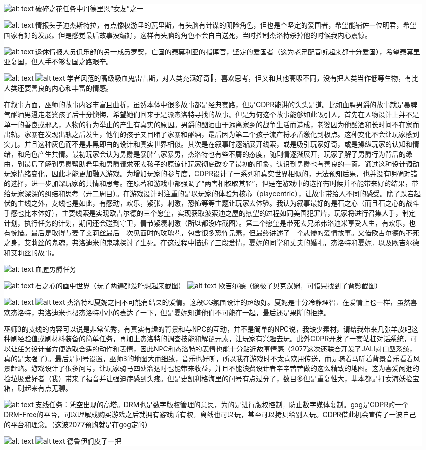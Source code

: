 ![alt text](1.2.4_witcher3_11.jpg)
破碎之花任务中丹德里恩“女友”之一

![alt text](1.2.4_witcher3_18.jpg)
情报头子迪杰斯特拉，有点像权游里的瓦里斯，有头脑有计谋的阴险角色，但也是个坚定的爱国者，希望能辅佐一位明君，希望国家有好的发展。但是感觉最后故事没编好，这样有头脑的角色不会白白送死，当时控制杰洛特杀掉他的时候我内心震惊。

![alt text](1.2.4_witcher3_19.jpg)
退休情报人员俱乐部的另一成员罗契，亡国的泰莫利亚的指挥官，坚定的爱国者（这为老兄配音听起来都十分爱国），希望泰莫里亚复国，但人手不够复国之路艰辛。

![alt text](1.2.4_witcher3_23.jpg)
![alt text](1.2.4_witcher3_24.png)
学者风范的高级吸血鬼雷吉斯，对人类充满好奇，喜欢思考，但又和其他高吸不同，没有把人类当作低等生物，有比人类还要善良的内心和丰富的情感。

在叙事方面，巫师的故事内容丰富且曲折，虽然本体中很多故事都是经典套路，但是CDPR能讲的头头是道。比如血腥男爵的故事就是暴脾气酗酒男逼走老婆孩子后十分懊悔，希望她们回来于是派杰洛特寻找的故事。但是为何这个故事能够如此吸引人，首先在人物设计上并不是单一的善良或邪恶，人物的行为举止的产生有真实的原因。男爵的酗酒由于远离家乡的战争生活而造成，老婆因为他酗酒和长时间不在家而出轨，家暴在发现出轨之后发生，他们的孩子又目睹了家暴和酗酒，最后因为第二个孩子流产将矛盾激化到极点。这种变化不会让玩家感到突兀，并且这种灰色而不是非黑即白的设计和真实世界相似。其次是在叙事时逐渐展开线索，或是吸引玩家好奇，或是操纵玩家的认知和情绪，和角色产生共情。最初玩家会认为男爵是暴脾气家暴男，杰洛特也有些不屑的态度，随剧情逐渐展开，玩家了解了男爵行为背后的缘由，到最后了解到男爵帮助希里和男爵请求死去孩子的原谅让玩家彻底改变了最初的印象，认识到男爵也有善良的一面。通过这种设计调动玩家情绪变化，因此才能更加融入游戏。为增加玩家的参与度，CDPR设计了一系列和真实世界相似的，无法预知后果，也并没有明确对错的选择，进一步加深玩家的共情和思考。在原著和游戏中都强调了“两害相权取其轻”，但是在游戏中的选择有时候并不能带来好的结果，带给玩家深深的纠结和思考（开二周目）。在游戏设计时注重的是以玩家的体验为核心（playcentric），让故事带给人不同的感受。除了跌宕起伏的主线之外，支线也是如此，有感动，欢乐，紧张，刺激，恐怖等等主题让玩家去体验。我认为叙事最好的是石之心（而且石之心的战斗手感也比本体好），主要线索是实现欧吉尔德的三个愿望，实现获取波索迪之屋的愿望的过程如同美国犯罪片，玩家将进行召集人手，制定计划，执行任务的计划，期间还会碰到守卫，情节紧凑刺激（所以都没咋截图）。第二个愿望是带死去兄弟弗洛迪米享受人生，有欢乐，也有惋惜。最后是取得与妻子艾莉丝最后一次见面时的玫瑰花，包含很多恐怖元素，但最终讲述了一个悲惨的爱情故事。又借欧吉尔德的不死之身，艾莉丝的鬼魂，弗洛迪米的鬼魂探讨了生死。在这过程中描述了三段爱情，夏妮的同学和丈夫的婚礼，杰洛特和夏妮，以及欧吉尔德和艾莉丝的故事。

![alt text](1.2.4_witcher3_22.jpg)
血腥男爵任务

![alt text](1.2.4_witcher3_30.jpg)
石之心的画中世界（玩了两遍都没咋想起来截图）
![alt text](1.2.4_witcher3_31.jpg)
欧吉尔德（像极了贝克汉姆，可惜只找到了背影截图）

![alt text](1.2.4_witcher3_33.jpg)
![alt text](1.2.4_witcher3_34.jpg)
杰洛特和夏妮之间不可能有结果的爱情。这段CG氛围设计的超级好。夏妮是十分冷静理智，在爱情上也一样，虽然喜欢杰洛特，弗洛迪米也帮杰洛特小小的表达了一下，但是夏妮知道他们不可能在一起，最后还是果断的拒绝。

巫师3的支线的内容可以说是非常优秀，有真实有趣的背景和与NPC的互动，并不是简单的NPC说，我缺少素材，请给我带来几张羊皮吧这种刷经验值或刷材料装备的简单任务，再加上杰洛特的调查技能和解谜元素，让玩家有兴趣去玩。此外CDPR开发了一套站桩对话系统，可以让任务设计者方便选取合适的动作和表情，因此NPC和杰洛特的表情也能十分贴近故事情感（2077这次还联合开发了JALI对口型系统，真的是太强了）。最后是问号设置，巫师3的地图大而细致，音乐也好听，所以我在游戏时不太喜欢用传送，而是骑着马听着背景音乐看着风景赶路。游戏设计了很多问号，让玩家骑马四处溜达时也能带来收益，并且不能浪费设计者辛辛苦苦做的这么精致的地图。这为喜爱闲逛的捡垃圾爱好者（我）带来了福音并让强迫症感到头疼。但是史凯利格海里的问号有点过分了，数目多但是重复性大，基本都是打女海妖捡宝箱，刷起来有点无聊。

![alt text](1.2.4_witcher3_12.jpg)
支线任务：凭空出现的高塔。DRM也是数字版权管理的意思，为的是进行版权控制，防止数字媒体复制。gog是CDPR的一个DRM-Free的平台，可以理解成购买游戏之后就拥有游戏所有权，离线也可以玩，甚至可以拷贝给别人玩。CDPR借此机会宣传了一波自己的平台和理念。（这波2077预购就是在gog定的）

![alt text](1.2.4_witcher3_13.jpg)
![alt text](1.2.4_witcher3_14.jpg)
德鲁伊们皮了一把
